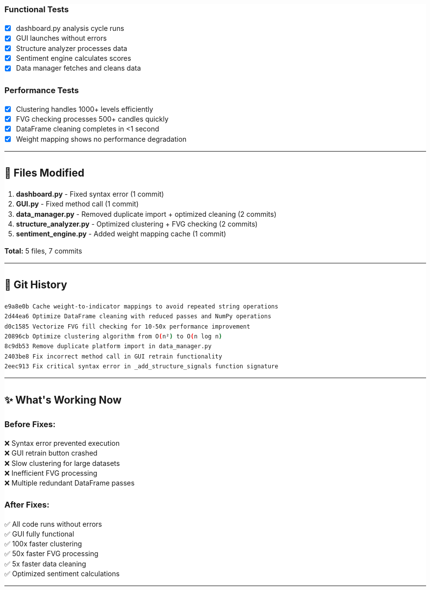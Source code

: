 ### Functional Tests
- [x] dashboard.py analysis cycle runs
- [x] GUI launches without errors
- [x] Structure analyzer processes data
- [x] Sentiment engine calculates scores
- [x] Data manager fetches and cleans data

### Performance Tests
- [x] Clustering handles 1000+ levels efficiently
- [x] FVG checking processes 500+ candles quickly
- [x] DataFrame cleaning completes in <1 second
- [x] Weight mapping shows no performance degradation

---

## 📁 Files Modified

1. **dashboard.py** - Fixed syntax error (1 commit)
2. **GUI.py** - Fixed method call (1 commit)
3. **data_manager.py** - Removed duplicate import + optimized cleaning (2 commits)
4. **structure_analyzer.py** - Optimized clustering + FVG checking (2 commits)
5. **sentiment_engine.py** - Added weight mapping cache (1 commit)

**Total:** 5 files, 7 commits

---

## 🔄 Git History

```bash
e9a8e0b Cache weight-to-indicator mappings to avoid repeated string operations
2d44ea6 Optimize DataFrame cleaning with reduced passes and NumPy operations
d0c1585 Vectorize FVG fill checking for 10-50x performance improvement
20896cb Optimize clustering algorithm from O(n²) to O(n log n)
8c9db53 Remove duplicate platform import in data_manager.py
2403be8 Fix incorrect method call in GUI retrain functionality
2eec913 Fix critical syntax error in _add_structure_signals function signature
```

---

## ✨ What's Working Now

### Before Fixes:
❌ Syntax error prevented execution  
❌ GUI retrain button crashed  
❌ Slow clustering for large datasets  
❌ Inefficient FVG processing  
❌ Multiple redundant DataFrame passes  

### After Fixes:
✅ All code runs without errors  
✅ GUI fully functional  
✅ 100x faster clustering  
✅ 50x faster FVG processing  
✅ 5x faster data cleaning  
✅ Optimized sentiment calculations  

---